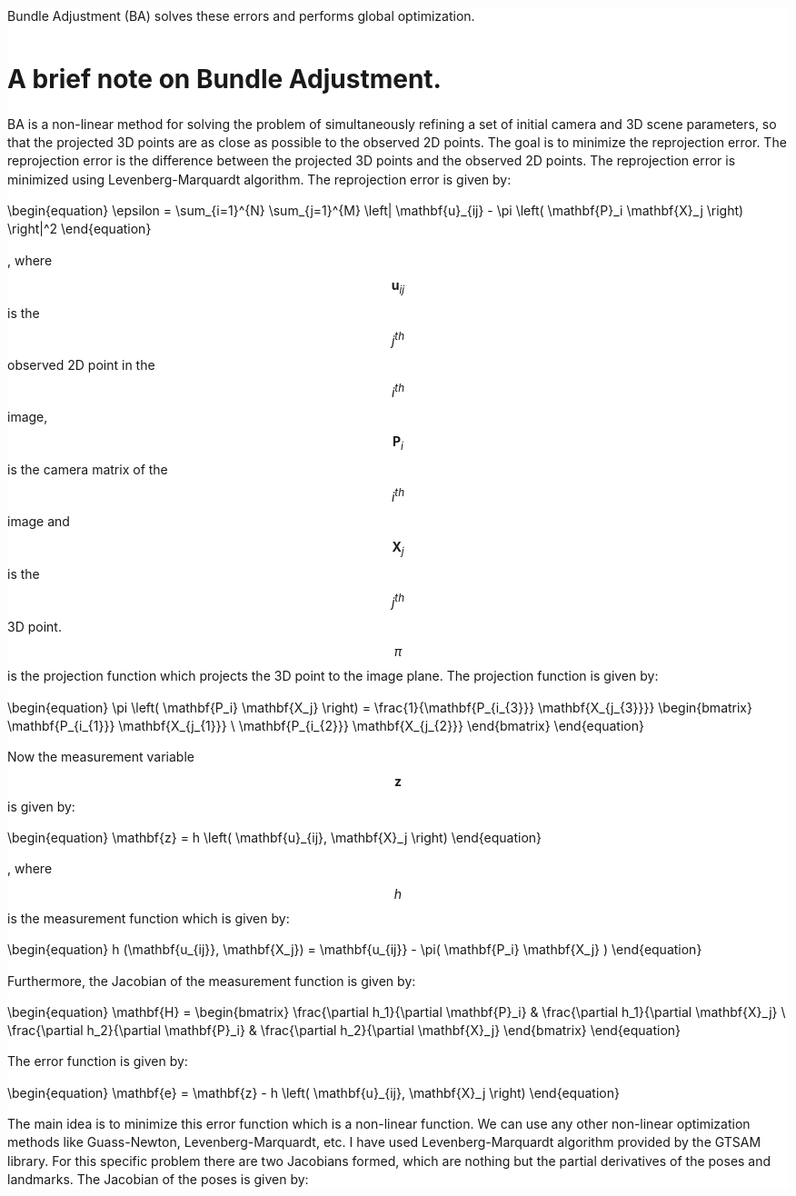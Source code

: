 Bundle Adjustment (BA) solves these errors and performs global optimization.


# A brief note on Bundle Adjustment.
BA is a non-linear method for solving the problem of simultaneously refining a set of initial camera and 3D scene parameters, so that the projected 3D points are as close as possible to the observed 2D points. The goal is to minimize the reprojection error. The reprojection error is the difference between the projected 3D points and the observed 2D points. The reprojection error is minimized using Levenberg-Marquardt algorithm. The reprojection error is given by:

\begin{equation}
    \epsilon = \sum_{i=1}^{N} \sum_{j=1}^{M} \left\| \mathbf{u}_{ij} - \pi \left( \mathbf{P}_i \mathbf{X}_j \right) \right\|^2
\end{equation}

, where $$\mathbf{u}_{ij}$$ is the $$j^{th}$$ observed 2D point in the $$i^{th}$$ image, $$\mathbf{P}_i$$ is the camera matrix of the $$i^{th}$$ image and $$\mathbf{X}_j$$ is the $$j^{th}$$ 3D point. $$\pi$$ is the projection function which projects the 3D point to the image plane. The projection function is given by:

\begin{equation}
    \pi \left( \mathbf{P_i} \mathbf{X_j} \right) = \frac{1}{\mathbf{P_{i_{3}}} \mathbf{X_{j_{3}}}} \begin{bmatrix} \mathbf{P_{i_{1}}} \mathbf{X_{j_{1}}} \\ \mathbf{P_{i_{2}}} \mathbf{X_{j_{2}}} \end{bmatrix}
\end{equation}

Now the measurement variable $$\mathbf{z}$$ is given by:

\begin{equation}
    \mathbf{z} = h \left( \mathbf{u}_{ij}, \mathbf{X}_j \right) 
\end{equation}

, where $$h$$ is the measurement function which is given by:

\begin{equation}
    h (\mathbf{u_{ij}}, \mathbf{X_j}) = \mathbf{u_{ij}} - \pi( \mathbf{P_i} \mathbf{X_j} )
\end{equation}

Furthermore, the Jacobian of the measurement function is given by:

\begin{equation}
    \mathbf{H} = 
    \begin{bmatrix} 
        \frac{\partial h_1}{\partial \mathbf{P}_i} & \frac{\partial h_1}{\partial \mathbf{X}_j} \\
        \frac{\partial h_2}{\partial \mathbf{P}_i} & \frac{\partial h_2}{\partial \mathbf{X}_j}
    \end{bmatrix}
\end{equation}

The error function is given by:

\begin{equation}
    \mathbf{e} = \mathbf{z} - h \left( \mathbf{u}_{ij}, \mathbf{X}_j \right)
\end{equation}

The main idea is to minimize this error function which is a non-linear function. We can use any other non-linear optimization methods like Guass-Newton, Levenberg-Marquardt, etc. I have used Levenberg-Marquardt algorithm provided by the GTSAM library. For this specific problem there are two Jacobians formed, which are nothing but the partial derivatives of the poses and landmarks. The Jacobian of the poses is given by:
